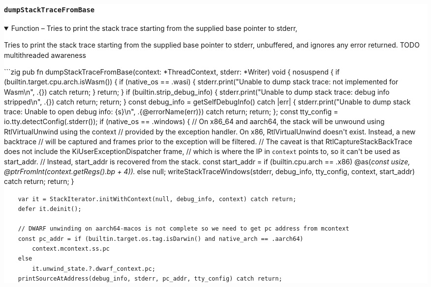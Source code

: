 
### <a id="fn-dumpstacktracefrombase"></a>`dumpStackTraceFromBase`

<details class="declaration-card" open>
<summary>Function – Tries to print the stack trace starting from the supplied base pointer to stderr,</summary>

Tries to print the stack trace starting from the supplied base pointer to stderr,
unbuffered, and ignores any error returned.
TODO multithreaded awareness

\`\`\`zig
pub fn dumpStackTraceFromBase(context: *ThreadContext, stderr: *Writer) void {
    nosuspend {
        if (builtin.target.cpu.arch.isWasm()) {
            if (native_os == .wasi) {
                stderr.print("Unable to dump stack trace: not implemented for Wasm\n", .{}) catch return;
            }
            return;
        }
        if (builtin.strip_debug_info) {
            stderr.print("Unable to dump stack trace: debug info stripped\n", .{}) catch return;
            return;
        }
        const debug_info = getSelfDebugInfo() catch |err| {
            stderr.print("Unable to dump stack trace: Unable to open debug info: {s}\n", .{@errorName(err)}) catch return;
            return;
        };
        const tty_config = io.tty.detectConfig(.stderr());
        if (native_os == .windows) {
            // On x86_64 and aarch64, the stack will be unwound using RtlVirtualUnwind using the context
            // provided by the exception handler. On x86, RtlVirtualUnwind doesn't exist. Instead, a new backtrace
            // will be captured and frames prior to the exception will be filtered.
            // The caveat is that RtlCaptureStackBackTrace does not include the KiUserExceptionDispatcher frame,
            // which is where the IP in `context` points to, so it can't be used as start_addr.
            // Instead, start_addr is recovered from the stack.
            const start_addr = if (builtin.cpu.arch == .x86) @as(*const usize, @ptrFromInt(context.getRegs().bp + 4)).* else null;
            writeStackTraceWindows(stderr, debug_info, tty_config, context, start_addr) catch return;
            return;
        }

        var it = StackIterator.initWithContext(null, debug_info, context) catch return;
        defer it.deinit();

        // DWARF unwinding on aarch64-macos is not complete so we need to get pc address from mcontext
        const pc_addr = if (builtin.target.os.tag.isDarwin() and native_arch == .aarch64)
            context.mcontext.ss.pc
        else
            it.unwind_state.?.dwarf_context.pc;
        printSourceAtAddress(debug_info, stderr, pc_addr, tty_config) catch return;
